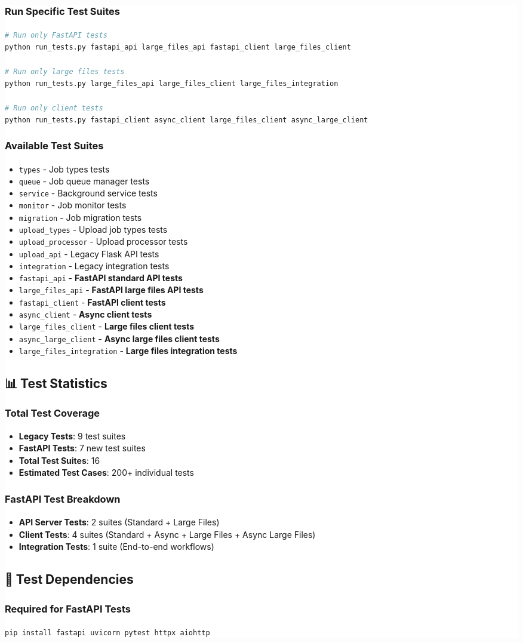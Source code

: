 ### Run Specific Test Suites
```bash
# Run only FastAPI tests
python run_tests.py fastapi_api large_files_api fastapi_client large_files_client

# Run only large files tests
python run_tests.py large_files_api large_files_client large_files_integration

# Run only client tests
python run_tests.py fastapi_client async_client large_files_client async_large_client
```

### Available Test Suites
- `types` - Job types tests
- `queue` - Job queue manager tests
- `service` - Background service tests
- `monitor` - Job monitor tests
- `migration` - Job migration tests
- `upload_types` - Upload job types tests
- `upload_processor` - Upload processor tests
- `upload_api` - Legacy Flask API tests
- `integration` - Legacy integration tests
- `fastapi_api` - **FastAPI standard API tests**
- `large_files_api` - **FastAPI large files API tests**
- `fastapi_client` - **FastAPI client tests**
- `async_client` - **Async client tests**
- `large_files_client` - **Large files client tests**
- `async_large_client` - **Async large files client tests**
- `large_files_integration` - **Large files integration tests**

## 📊 Test Statistics

### Total Test Coverage
- **Legacy Tests**: 9 test suites
- **FastAPI Tests**: 7 new test suites
- **Total Test Suites**: 16
- **Estimated Test Cases**: 200+ individual tests

### FastAPI Test Breakdown
- **API Server Tests**: 2 suites (Standard + Large Files)
- **Client Tests**: 4 suites (Standard + Async + Large Files + Async Large Files)
- **Integration Tests**: 1 suite (End-to-end workflows)

## 🔧 Test Dependencies

### Required for FastAPI Tests
```bash
pip install fastapi uvicorn pytest httpx aiohttp
```
